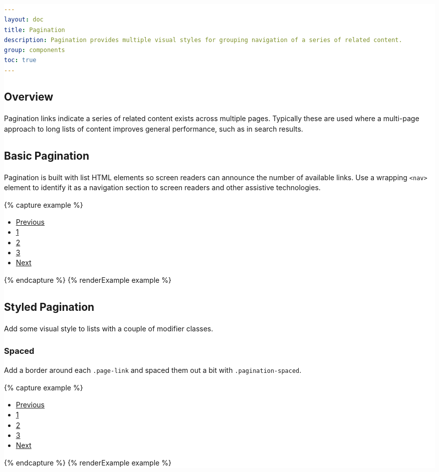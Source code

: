 ```yaml
---
layout: doc
title: Pagination
description: Pagination provides multiple visual styles for grouping navigation of a series of related content.
group: components
toc: true
---
```


## Overview

Pagination links indicate a series of related content exists across multiple pages. Typically these are used where a multi-page approach to long lists of content improves general performance, such as in search results.

## Basic Pagination

Pagination is built with list HTML elements so screen readers can announce the number of available links. Use a wrapping `<nav>` element to identify it as a navigation section to screen readers and other assistive technologies.

{% capture example %}
<nav aria-label="Page navigation">
  <ul class="pagination">
    <li class="page-item"><a href="#" class="page-link">Previous</a></li>
    <li class="page-item"><a href="#" class="page-link">1</a></li>
    <li class="page-item"><a href="#" class="page-link">2</a></li>
    <li class="page-item"><a href="#" class="page-link">3</a></li>
    <li class="page-item"><a href="#" class="page-link">Next</a></li>
  </ul>
</nav>
{% endcapture %}
{% renderExample example %}

## Styled Pagination

Add some visual style to lists with a couple of modifier classes.

### Spaced

Add a border around each `.page-link` and spaced them out a bit with `.pagination-spaced`.

{% capture example %}
<nav aria-label="Page navigation">
  <ul class="pagination pagination-spaced">
    <li class="page-item"><a href="#" class="page-link">Previous</a></li>
    <li class="page-item"><a href="#" class="page-link">1</a></li>
    <li class="page-item"><a href="#" class="page-link">2</a></li>
    <li class="page-item"><a href="#" class="page-link">3</a></li>
    <li class="page-item"><a href="#" class="page-link">Next</a></li>
  </ul>
</nav>
{% endcapture %}
{% renderExample example %}
